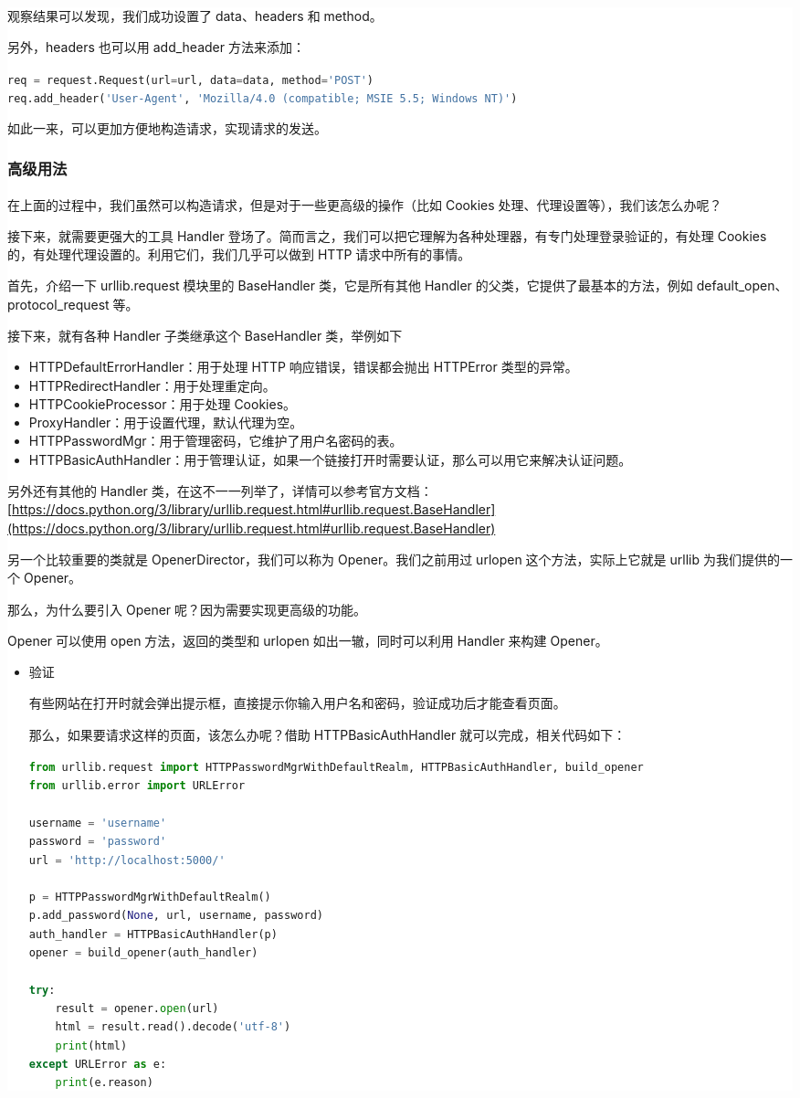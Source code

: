 观察结果可以发现，我们成功设置了 data、headers 和 method。

另外，headers 也可以用 add_header 方法来添加：

```python
req = request.Request(url=url, data=data, method='POST')  
req.add_header('User-Agent', 'Mozilla/4.0 (compatible; MSIE 5.5; Windows NT)')
```

如此一来，可以更加方便地构造请求，实现请求的发送。

### 高级用法

在上面的过程中，我们虽然可以构造请求，但是对于一些更高级的操作（比如 Cookies 处理、代理设置等），我们该怎么办呢？

接下来，就需要更强大的工具 Handler 登场了。简而言之，我们可以把它理解为各种处理器，有专门处理登录验证的，有处理 Cookies 的，有处理代理设置的。利用它们，我们几乎可以做到 HTTP 请求中所有的事情。

首先，介绍一下 urllib.request 模块里的 BaseHandler 类，它是所有其他 Handler 的父类，它提供了最基本的方法，例如 default_open、protocol_request 等。

接下来，就有各种 Handler 子类继承这个 BaseHandler 类，举例如下

- HTTPDefaultErrorHandler：用于处理 HTTP 响应错误，错误都会抛出 HTTPError 类型的异常。
- HTTPRedirectHandler：用于处理重定向。
- HTTPCookieProcessor：用于处理 Cookies。
- ProxyHandler：用于设置代理，默认代理为空。
- HTTPPasswordMgr：用于管理密码，它维护了用户名密码的表。
- HTTPBasicAuthHandler：用于管理认证，如果一个链接打开时需要认证，那么可以用它来解决认证问题。

另外还有其他的 Handler 类，在这不一一列举了，详情可以参考官方文档： [https://docs.python.org/3/library/urllib.request.html#urllib.request.BaseHandler](https://docs.python.org/3/library/urllib.request.html#urllib.request.BaseHandler)

另一个比较重要的类就是 OpenerDirector，我们可以称为 Opener。我们之前用过 urlopen 这个方法，实际上它就是 urllib 为我们提供的一个 Opener。

那么，为什么要引入 Opener 呢？因为需要实现更高级的功能。

Opener 可以使用 open 方法，返回的类型和 urlopen 如出一辙，同时可以利用 Handler 来构建 Opener。

- 验证

    有些网站在打开时就会弹出提示框，直接提示你输入用户名和密码，验证成功后才能查看页面。

    那么，如果要请求这样的页面，该怎么办呢？借助 HTTPBasicAuthHandler 就可以完成，相关代码如下：

    ```python
    from urllib.request import HTTPPasswordMgrWithDefaultRealm, HTTPBasicAuthHandler, build_opener  
    from urllib.error import URLError  

    username = 'username'  
    password = 'password'  
    url = 'http://localhost:5000/'  

    p = HTTPPasswordMgrWithDefaultRealm()  
    p.add_password(None, url, username, password)  
    auth_handler = HTTPBasicAuthHandler(p)  
    opener = build_opener(auth_handler)  

    try:  
        result = opener.open(url)  
        html = result.read().decode('utf-8')  
        print(html)  
    except URLError as e:  
        print(e.reason)
    ```
